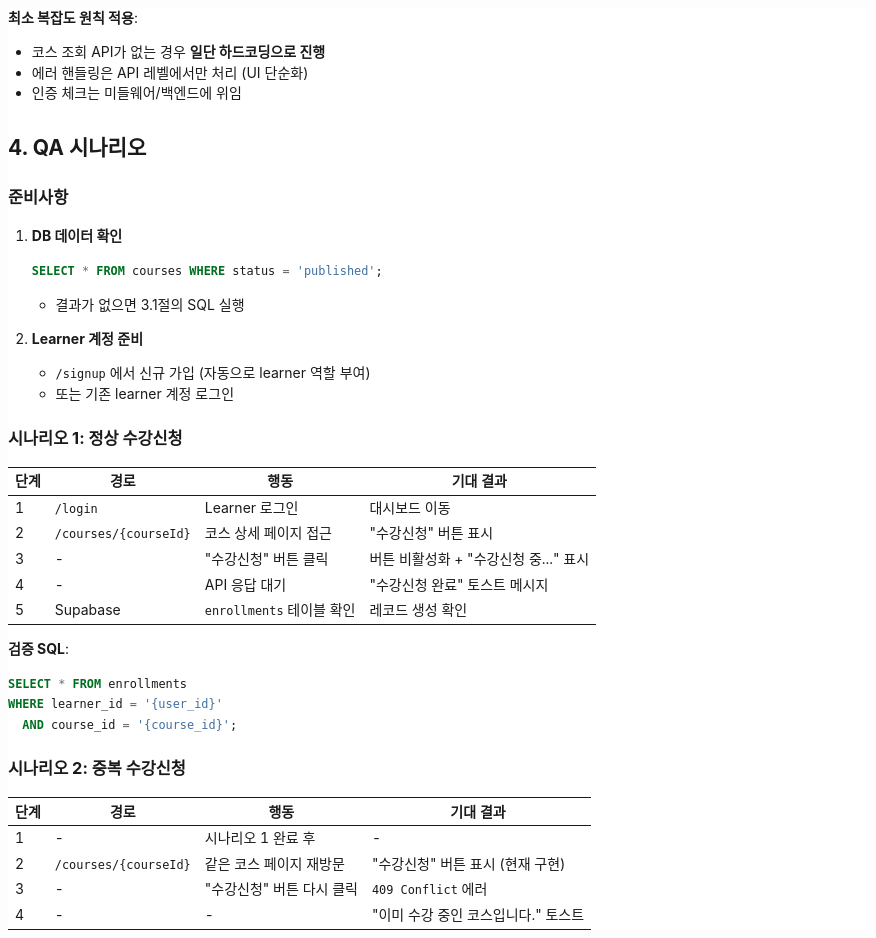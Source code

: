 **최소 복잡도 원칙 적용**:

- 코스 조회 API가 없는 경우 **일단 하드코딩으로 진행**
- 에러 핸들링은 API 레벨에서만 처리 (UI 단순화)
- 인증 체크는 미들웨어/백엔드에 위임

## 4. QA 시나리오

### 준비사항

1. **DB 데이터 확인**

   ```sql
   SELECT * FROM courses WHERE status = 'published';
   ```

   - 결과가 없으면 3.1절의 SQL 실행

2. **Learner 계정 준비**
   - `/signup` 에서 신규 가입 (자동으로 learner 역할 부여)
   - 또는 기존 learner 계정 로그인

### 시나리오 1: 정상 수강신청

| 단계 | 경로                  | 행동                      | 기대 결과                             |
| ---- | --------------------- | ------------------------- | ------------------------------------- |
| 1    | `/login`              | Learner 로그인            | 대시보드 이동                         |
| 2    | `/courses/{courseId}` | 코스 상세 페이지 접근     | "수강신청" 버튼 표시                  |
| 3    | -                     | "수강신청" 버튼 클릭      | 버튼 비활성화 + "수강신청 중..." 표시 |
| 4    | -                     | API 응답 대기             | "수강신청 완료" 토스트 메시지         |
| 5    | Supabase              | `enrollments` 테이블 확인 | 레코드 생성 확인                      |

**검증 SQL**:

```sql
SELECT * FROM enrollments
WHERE learner_id = '{user_id}'
  AND course_id = '{course_id}';
```

### 시나리오 2: 중복 수강신청

| 단계 | 경로                  | 행동                      | 기대 결과                           |
| ---- | --------------------- | ------------------------- | ----------------------------------- |
| 1    | -                     | 시나리오 1 완료 후        | -                                   |
| 2    | `/courses/{courseId}` | 같은 코스 페이지 재방문   | "수강신청" 버튼 표시 (현재 구현)    |
| 3    | -                     | "수강신청" 버튼 다시 클릭 | `409 Conflict` 에러                 |
| 4    | -                     | -                         | "이미 수강 중인 코스입니다." 토스트 |
